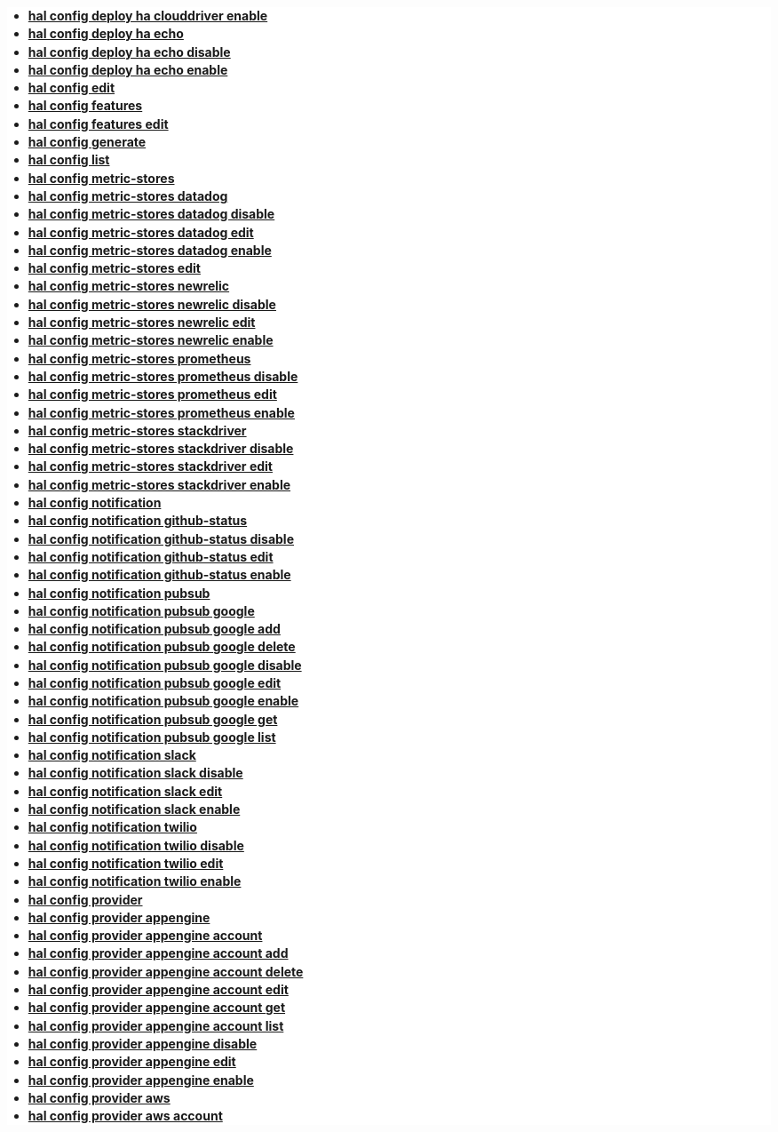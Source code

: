  * [**hal config deploy ha clouddriver enable**](#hal-config-deploy-ha-clouddriver-enable)
 * [**hal config deploy ha echo**](#hal-config-deploy-ha-echo)
 * [**hal config deploy ha echo disable**](#hal-config-deploy-ha-echo-disable)
 * [**hal config deploy ha echo enable**](#hal-config-deploy-ha-echo-enable)
 * [**hal config edit**](#hal-config-edit)
 * [**hal config features**](#hal-config-features)
 * [**hal config features edit**](#hal-config-features-edit)
 * [**hal config generate**](#hal-config-generate)
 * [**hal config list**](#hal-config-list)
 * [**hal config metric-stores**](#hal-config-metric-stores)
 * [**hal config metric-stores datadog**](#hal-config-metric-stores-datadog)
 * [**hal config metric-stores datadog disable**](#hal-config-metric-stores-datadog-disable)
 * [**hal config metric-stores datadog edit**](#hal-config-metric-stores-datadog-edit)
 * [**hal config metric-stores datadog enable**](#hal-config-metric-stores-datadog-enable)
 * [**hal config metric-stores edit**](#hal-config-metric-stores-edit)
 * [**hal config metric-stores newrelic**](#hal-config-metric-stores-newrelic)
 * [**hal config metric-stores newrelic disable**](#hal-config-metric-stores-newrelic-disable)
 * [**hal config metric-stores newrelic edit**](#hal-config-metric-stores-newrelic-edit)
 * [**hal config metric-stores newrelic enable**](#hal-config-metric-stores-newrelic-enable)
 * [**hal config metric-stores prometheus**](#hal-config-metric-stores-prometheus)
 * [**hal config metric-stores prometheus disable**](#hal-config-metric-stores-prometheus-disable)
 * [**hal config metric-stores prometheus edit**](#hal-config-metric-stores-prometheus-edit)
 * [**hal config metric-stores prometheus enable**](#hal-config-metric-stores-prometheus-enable)
 * [**hal config metric-stores stackdriver**](#hal-config-metric-stores-stackdriver)
 * [**hal config metric-stores stackdriver disable**](#hal-config-metric-stores-stackdriver-disable)
 * [**hal config metric-stores stackdriver edit**](#hal-config-metric-stores-stackdriver-edit)
 * [**hal config metric-stores stackdriver enable**](#hal-config-metric-stores-stackdriver-enable)
 * [**hal config notification**](#hal-config-notification)
 * [**hal config notification github-status**](#hal-config-notification-github-status)
 * [**hal config notification github-status disable**](#hal-config-notification-github-status-disable)
 * [**hal config notification github-status edit**](#hal-config-notification-github-status-edit)
 * [**hal config notification github-status enable**](#hal-config-notification-github-status-enable)
 * [**hal config notification pubsub**](#hal-config-notification-pubsub)
 * [**hal config notification pubsub google**](#hal-config-notification-pubsub-google)
 * [**hal config notification pubsub google add**](#hal-config-notification-pubsub-google-add)
 * [**hal config notification pubsub google delete**](#hal-config-notification-pubsub-google-delete)
 * [**hal config notification pubsub google disable**](#hal-config-notification-pubsub-google-disable)
 * [**hal config notification pubsub google edit**](#hal-config-notification-pubsub-google-edit)
 * [**hal config notification pubsub google enable**](#hal-config-notification-pubsub-google-enable)
 * [**hal config notification pubsub google get**](#hal-config-notification-pubsub-google-get)
 * [**hal config notification pubsub google list**](#hal-config-notification-pubsub-google-list)
 * [**hal config notification slack**](#hal-config-notification-slack)
 * [**hal config notification slack disable**](#hal-config-notification-slack-disable)
 * [**hal config notification slack edit**](#hal-config-notification-slack-edit)
 * [**hal config notification slack enable**](#hal-config-notification-slack-enable)
 * [**hal config notification twilio**](#hal-config-notification-twilio)
 * [**hal config notification twilio disable**](#hal-config-notification-twilio-disable)
 * [**hal config notification twilio edit**](#hal-config-notification-twilio-edit)
 * [**hal config notification twilio enable**](#hal-config-notification-twilio-enable)
 * [**hal config provider**](#hal-config-provider)
 * [**hal config provider appengine**](#hal-config-provider-appengine)
 * [**hal config provider appengine account**](#hal-config-provider-appengine-account)
 * [**hal config provider appengine account add**](#hal-config-provider-appengine-account-add)
 * [**hal config provider appengine account delete**](#hal-config-provider-appengine-account-delete)
 * [**hal config provider appengine account edit**](#hal-config-provider-appengine-account-edit)
 * [**hal config provider appengine account get**](#hal-config-provider-appengine-account-get)
 * [**hal config provider appengine account list**](#hal-config-provider-appengine-account-list)
 * [**hal config provider appengine disable**](#hal-config-provider-appengine-disable)
 * [**hal config provider appengine edit**](#hal-config-provider-appengine-edit)
 * [**hal config provider appengine enable**](#hal-config-provider-appengine-enable)
 * [**hal config provider aws**](#hal-config-provider-aws)
 * [**hal config provider aws account**](#hal-config-provider-aws-account)
